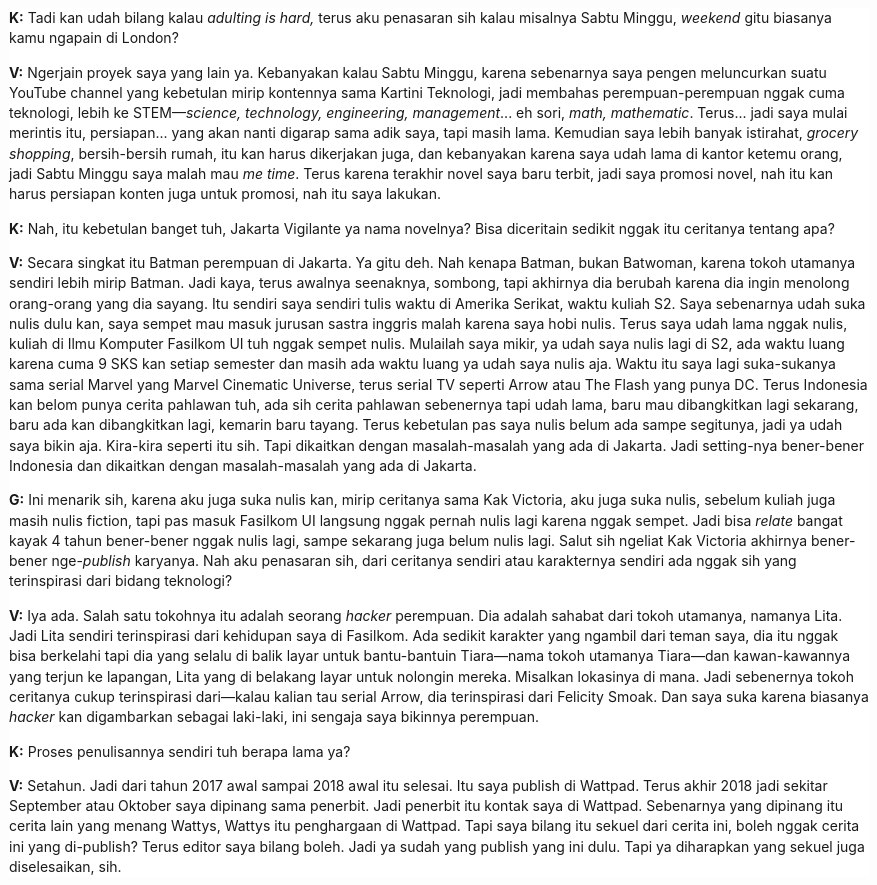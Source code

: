 **K:** Tadi kan udah bilang kalau _adulting is hard,_ terus aku penasaran sih kalau misalnya Sabtu Minggu, _weekend_ gitu biasanya kamu ngapain di London?

**V:** Ngerjain proyek saya yang lain ya. Kebanyakan kalau Sabtu Minggu, karena sebenarnya saya pengen meluncurkan suatu YouTube channel yang kebetulan mirip kontennya sama Kartini Teknologi, jadi membahas perempuan-perempuan nggak cuma teknologi, lebih ke STEM—_science, technology, engineering, management_... eh sori, _math, mathematic_. Terus... jadi saya mulai merintis itu, persiapan... yang akan nanti digarap sama adik saya, tapi masih lama. Kemudian saya lebih banyak istirahat, _grocery shopping_, bersih-bersih rumah, itu kan harus dikerjakan juga, dan kebanyakan karena saya udah lama di kantor ketemu orang, jadi Sabtu Minggu saya malah mau _me time_. Terus karena terakhir novel saya baru terbit, jadi saya promosi novel, nah itu kan harus persiapan konten juga untuk promosi, nah itu saya lakukan.

**K:** Nah, itu kebetulan banget tuh, Jakarta Vigilante ya nama novelnya? Bisa diceritain sedikit nggak itu ceritanya tentang apa?

**V:** Secara singkat itu Batman perempuan di Jakarta. Ya gitu deh. Nah kenapa Batman, bukan Batwoman, karena tokoh utamanya sendiri lebih mirip Batman. Jadi kaya, terus awalnya seenaknya, sombong, tapi akhirnya dia berubah karena dia ingin menolong orang-orang yang dia sayang. Itu sendiri saya sendiri tulis waktu di Amerika Serikat, waktu kuliah S2. Saya sebenarnya udah suka nulis dulu kan, saya sempet mau masuk jurusan sastra inggris malah karena saya hobi nulis. Terus saya udah lama nggak nulis, kuliah di Ilmu Komputer Fasilkom UI tuh nggak sempet nulis. Mulailah saya mikir, ya udah saya nulis lagi di S2, ada waktu luang karena cuma 9 SKS kan setiap semester dan masih ada waktu luang ya udah saya nulis aja. Waktu itu saya lagi suka-sukanya sama serial Marvel yang Marvel Cinematic Universe, terus serial TV seperti Arrow atau The Flash yang punya DC. Terus Indonesia kan belom punya cerita pahlawan tuh, ada sih cerita pahlawan sebenernya tapi udah lama, baru mau dibangkitkan lagi sekarang, baru ada kan dibangkitkan lagi, kemarin baru tayang. Terus kebetulan pas saya nulis belum ada sampe segitunya, jadi ya udah saya bikin aja. Kira-kira seperti itu sih. Tapi dikaitkan dengan masalah-masalah yang ada di Jakarta. Jadi setting-nya bener-bener Indonesia dan dikaitkan dengan masalah-masalah yang ada di Jakarta.

**G:** Ini menarik sih, karena aku juga suka nulis kan, mirip ceritanya sama Kak Victoria, aku juga suka nulis, sebelum kuliah juga masih nulis fiction, tapi pas masuk Fasilkom UI langsung nggak pernah nulis lagi karena nggak sempet. Jadi bisa _relate_ bangat kayak 4 tahun bener-bener nggak nulis lagi, sampe sekarang juga belum nulis lagi. Salut sih ngeliat Kak Victoria akhirnya bener-bener nge-_publish_ karyanya. Nah aku penasaran sih, dari ceritanya sendiri atau karakternya sendiri ada nggak sih yang terinspirasi dari bidang teknologi?

**V:** Iya ada. Salah satu tokohnya itu adalah seorang _hacker_ perempuan. Dia adalah sahabat dari tokoh utamanya, namanya Lita. Jadi Lita sendiri terinspirasi dari kehidupan saya di Fasilkom. Ada sedikit karakter yang ngambil dari teman saya, dia itu nggak bisa berkelahi tapi dia yang selalu di balik layar untuk bantu-bantuin Tiara—nama tokoh utamanya Tiara—dan kawan-kawannya yang terjun ke lapangan, Lita yang di belakang layar untuk nolongin mereka. Misalkan lokasinya di mana. Jadi sebenernya tokoh ceritanya cukup terinspirasi dari—kalau kalian tau serial Arrow, dia terinspirasi dari Felicity Smoak. Dan saya suka karena biasanya _hacker_ kan digambarkan sebagai laki-laki, ini sengaja saya bikinnya perempuan.

**K:** Proses penulisannya sendiri tuh berapa lama ya?

**V:** Setahun. Jadi dari tahun 2017 awal sampai 2018 awal itu selesai. Itu saya publish di Wattpad. Terus akhir 2018 jadi sekitar September atau Oktober saya dipinang sama penerbit. Jadi penerbit itu kontak saya di Wattpad. Sebenarnya yang dipinang itu cerita lain yang menang Wattys, Wattys itu penghargaan di Wattpad. Tapi saya bilang itu sekuel dari cerita ini, boleh nggak cerita ini yang di-publish? Terus editor saya bilang boleh. Jadi ya sudah yang publish yang ini dulu. Tapi ya diharapkan yang sekuel juga diselesaikan, sih.
